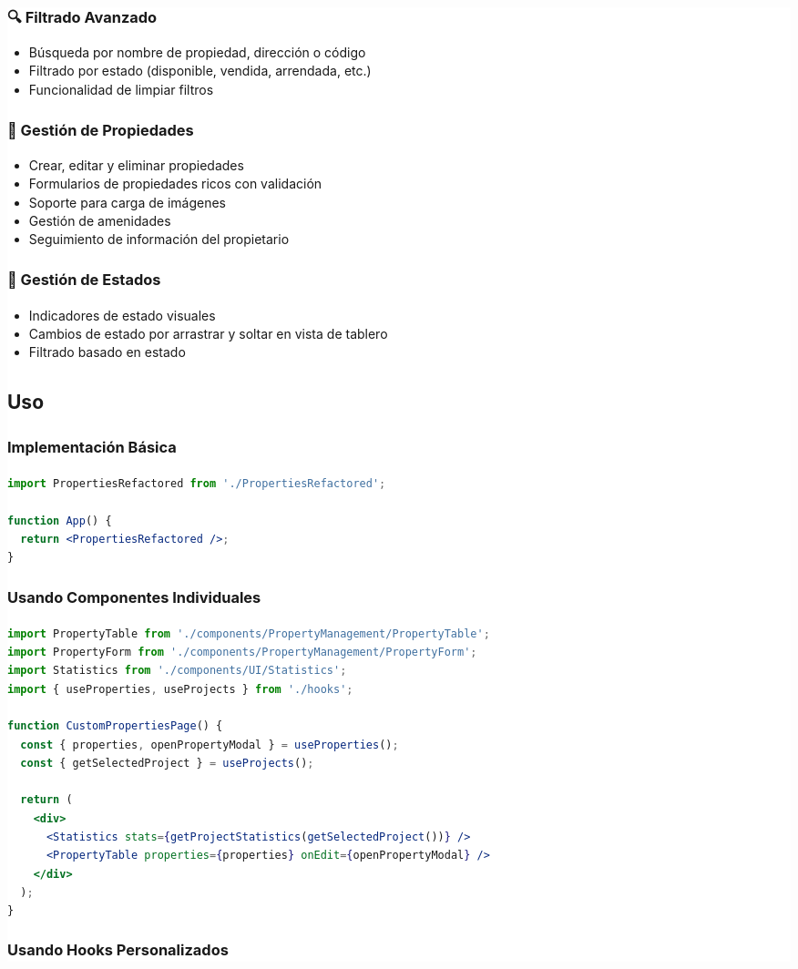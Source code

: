 ### 🔍 Filtrado Avanzado
- Búsqueda por nombre de propiedad, dirección o código
- Filtrado por estado (disponible, vendida, arrendada, etc.)
- Funcionalidad de limpiar filtros

### 📝 Gestión de Propiedades
- Crear, editar y eliminar propiedades
- Formularios de propiedades ricos con validación
- Soporte para carga de imágenes
- Gestión de amenidades
- Seguimiento de información del propietario

### 🎯 Gestión de Estados
- Indicadores de estado visuales
- Cambios de estado por arrastrar y soltar en vista de tablero
- Filtrado basado en estado

## Uso

### Implementación Básica

```jsx
import PropertiesRefactored from './PropertiesRefactored';

function App() {
  return <PropertiesRefactored />;
}
```

### Usando Componentes Individuales

```jsx
import PropertyTable from './components/PropertyManagement/PropertyTable';
import PropertyForm from './components/PropertyManagement/PropertyForm';
import Statistics from './components/UI/Statistics';
import { useProperties, useProjects } from './hooks';

function CustomPropertiesPage() {
  const { properties, openPropertyModal } = useProperties();
  const { getSelectedProject } = useProjects();
  
  return (
    <div>
      <Statistics stats={getProjectStatistics(getSelectedProject())} />
      <PropertyTable properties={properties} onEdit={openPropertyModal} />
    </div>
  );
}
```

### Usando Hooks Personalizados
